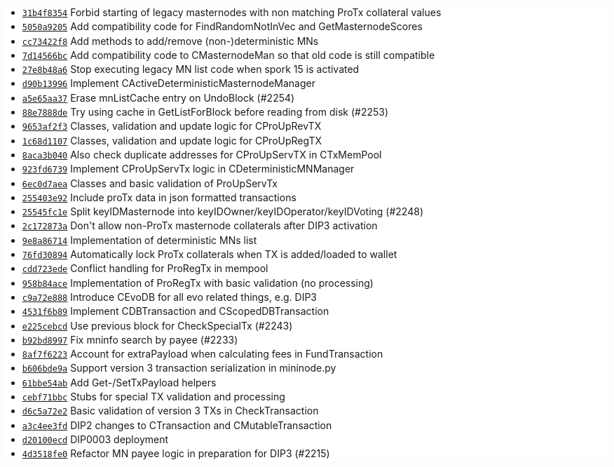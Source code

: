 - [`31b4f8354`](https://github.com/2chcoinpay/2chcoin/commit/31b4f8354) Forbid starting of legacy masternodes with non matching ProTx collateral values
- [`5050a9205`](https://github.com/2chcoinpay/2chcoin/commit/5050a9205) Add compatibility code for FindRandomNotInVec and GetMasternodeScores
- [`cc73422f8`](https://github.com/2chcoinpay/2chcoin/commit/cc73422f8) Add methods to add/remove (non-)deterministic MNs
- [`7d14566bc`](https://github.com/2chcoinpay/2chcoin/commit/7d14566bc) Add compatibility code to CMasternodeMan so that old code is still compatible
- [`27e8b48a6`](https://github.com/2chcoinpay/2chcoin/commit/27e8b48a6) Stop executing legacy MN list code when spork 15 is activated
- [`d90b13996`](https://github.com/2chcoinpay/2chcoin/commit/d90b13996) Implement CActiveDeterministicMasternodeManager
- [`a5e65aa37`](https://github.com/2chcoinpay/2chcoin/commit/a5e65aa37) Erase mnListCache entry on UndoBlock (#2254)
- [`88e7888de`](https://github.com/2chcoinpay/2chcoin/commit/88e7888de) Try using cache in GetListForBlock before reading from disk (#2253)
- [`9653af2f3`](https://github.com/2chcoinpay/2chcoin/commit/9653af2f3) Classes, validation and update logic for CProUpRevTX
- [`1c68d1107`](https://github.com/2chcoinpay/2chcoin/commit/1c68d1107) Classes, validation and update logic for CProUpRegTX
- [`8aca3b040`](https://github.com/2chcoinpay/2chcoin/commit/8aca3b040) Also check duplicate addresses for CProUpServTX in CTxMemPool
- [`923fd6739`](https://github.com/2chcoinpay/2chcoin/commit/923fd6739) Implement CProUpServTx logic in CDeterministicMNManager
- [`6ec0d7aea`](https://github.com/2chcoinpay/2chcoin/commit/6ec0d7aea) Classes and basic validation of ProUpServTx
- [`255403e92`](https://github.com/2chcoinpay/2chcoin/commit/255403e92) Include proTx data in json formatted transactions
- [`25545fc1e`](https://github.com/2chcoinpay/2chcoin/commit/25545fc1e) Split keyIDMasternode into keyIDOwner/keyIDOperator/keyIDVoting (#2248)
- [`2c172873a`](https://github.com/2chcoinpay/2chcoin/commit/2c172873a) Don't allow non-ProTx masternode collaterals after DIP3 activation
- [`9e8a86714`](https://github.com/2chcoinpay/2chcoin/commit/9e8a86714) Implementation of deterministic MNs list
- [`76fd30894`](https://github.com/2chcoinpay/2chcoin/commit/76fd30894) Automatically lock ProTx collaterals when TX is added/loaded to wallet
- [`cdd723ede`](https://github.com/2chcoinpay/2chcoin/commit/cdd723ede) Conflict handling for ProRegTx in mempool
- [`958b84ace`](https://github.com/2chcoinpay/2chcoin/commit/958b84ace) Implementation of ProRegTx with basic validation (no processing)
- [`c9a72e888`](https://github.com/2chcoinpay/2chcoin/commit/c9a72e888) Introduce CEvoDB for all evo related things, e.g. DIP3
- [`4531f6b89`](https://github.com/2chcoinpay/2chcoin/commit/4531f6b89) Implement CDBTransaction and CScopedDBTransaction
- [`e225cebcd`](https://github.com/2chcoinpay/2chcoin/commit/e225cebcd) Use previous block for CheckSpecialTx (#2243)
- [`b92bd8997`](https://github.com/2chcoinpay/2chcoin/commit/b92bd8997) Fix mninfo search by payee (#2233)
- [`8af7f6223`](https://github.com/2chcoinpay/2chcoin/commit/8af7f6223) Account for extraPayload when calculating fees in FundTransaction
- [`b606bde9a`](https://github.com/2chcoinpay/2chcoin/commit/b606bde9a) Support version 3 transaction serialization in mininode.py
- [`61bbe54ab`](https://github.com/2chcoinpay/2chcoin/commit/61bbe54ab) Add Get-/SetTxPayload helpers
- [`cebf71bbc`](https://github.com/2chcoinpay/2chcoin/commit/cebf71bbc) Stubs for special TX validation and processing
- [`d6c5a72e2`](https://github.com/2chcoinpay/2chcoin/commit/d6c5a72e2) Basic validation of version 3 TXs in CheckTransaction
- [`a3c4ee3fd`](https://github.com/2chcoinpay/2chcoin/commit/a3c4ee3fd) DIP2 changes to CTransaction and CMutableTransaction
- [`d20100ecd`](https://github.com/2chcoinpay/2chcoin/commit/d20100ecd) DIP0003 deployment
- [`4d3518fe0`](https://github.com/2chcoinpay/2chcoin/commit/4d3518fe0) Refactor MN payee logic in preparation for DIP3 (#2215)